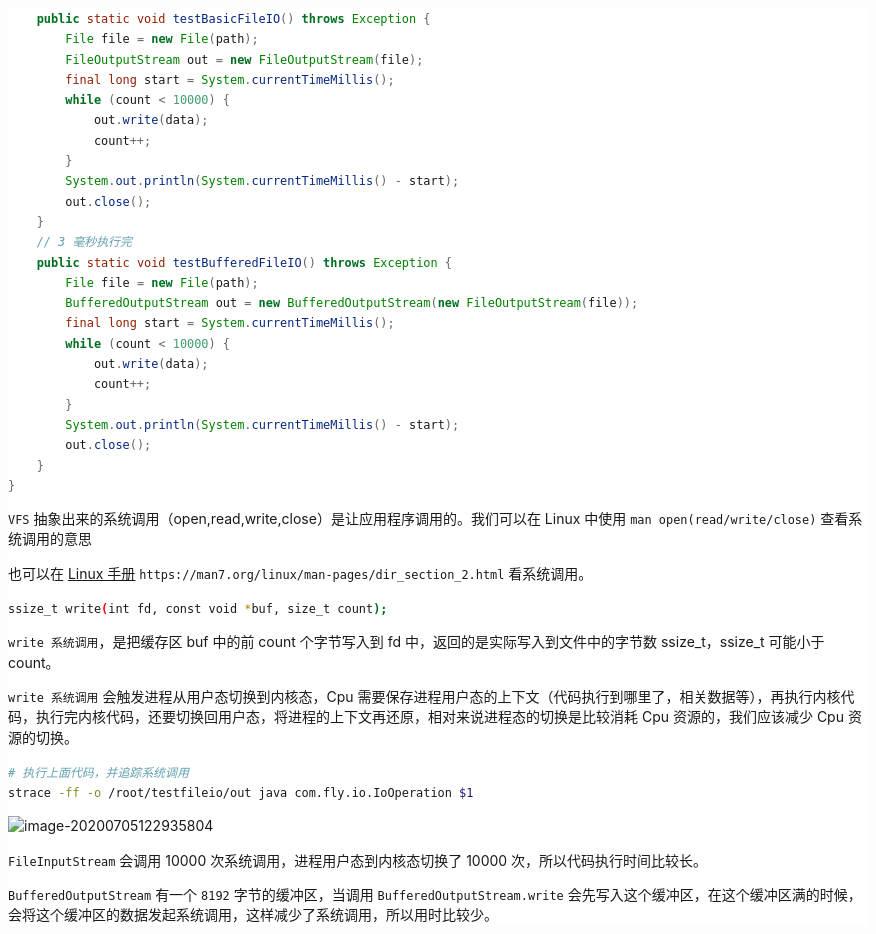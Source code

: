 ```java
    public static void testBasicFileIO() throws Exception {
        File file = new File(path);
        FileOutputStream out = new FileOutputStream(file);
        final long start = System.currentTimeMillis();
        while (count < 10000) {
            out.write(data);
            count++;
        }
        System.out.println(System.currentTimeMillis() - start);
        out.close();
    }
	// 3 毫秒执行完 
    public static void testBufferedFileIO() throws Exception {
        File file = new File(path);
        BufferedOutputStream out = new BufferedOutputStream(new FileOutputStream(file));
        final long start = System.currentTimeMillis();
        while (count < 10000) {
            out.write(data);
            count++;
        }
        System.out.println(System.currentTimeMillis() - start);
        out.close();
    }
}
```



`VFS` 抽象出来的系统调用（open,read,write,close）是让应用程序调用的。我们可以在 Linux 中使用 `man open(read/write/close)` 查看系统调用的意思

也可以在 [Linux 手册](https://man7.org/linux/man-pages/dir_section_2.html) `https://man7.org/linux/man-pages/dir_section_2.html` 看系统调用。

```bash
ssize_t write(int fd, const void *buf, size_t count);
```

`write 系统调用`，是把缓存区 buf 中的前 count 个字节写入到 fd 中，返回的是实际写入到文件中的字节数 ssize_t，ssize_t 可能小于 count。

`write 系统调用` 会触发进程从用户态切换到内核态，Cpu 需要保存进程用户态的上下文（代码执行到哪里了，相关数据等），再执行内核代码，执行完内核代码，还要切换回用户态，将进程的上下文再还原，相对来说进程态的切换是比较消耗 Cpu 资源的，我们应该减少 Cpu 资源的切换。

```bash
# 执行上面代码，并追踪系统调用
strace -ff -o /root/testfileio/out java com.fly.io.IoOperation $1
```

![image-20200705122935804](http://oss.mflyyou.cn/blog/20200705122935.png?author=zhangpanqin)

`FileInputStream` 会调用 10000 次系统调用，进程用户态到内核态切换了 10000 次，所以代码执行时间比较长。

`BufferedOutputStream` 有一个 `8192` 字节的缓冲区，当调用 `BufferedOutputStream.write` 会先写入这个缓冲区，在这个缓冲区满的时候，会将这个缓冲区的数据发起系统调用，这样减少了系统调用，所以用时比较少。


